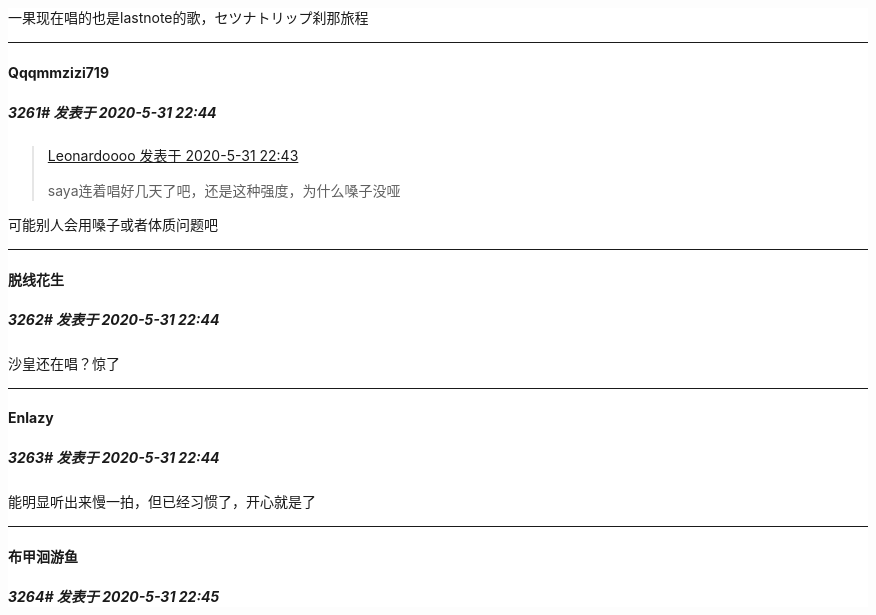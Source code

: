 


一果现在唱的也是lastnote的歌，セツナトリップ刹那旅程







-----

####  Qqqmmzizi719  
##### 3261#       发表于 2020-5-31 22:44



<blockquote><a href="httphttps://bbs.saraba1st.com/2b/forum.php?mod=redirect&amp;goto=findpost&amp;pid=47630564&amp;ptid=1938285" target="_blank">Leonardoooo 发表于 2020-5-31 22:43</a>

saya连着唱好几天了吧，还是这种强度，为什么嗓子没哑</blockquote>
可能别人会用嗓子或者体质问题吧







-----

####  脱线花生  
##### 3262#       发表于 2020-5-31 22:44




沙皇还在唱？惊了







-----

####  Enlazy  
##### 3263#       发表于 2020-5-31 22:44




能明显听出来慢一拍，但已经习惯了，开心就是了







-----

####  布甲洄游鱼  
##### 3264#       发表于 2020-5-31 22:45



